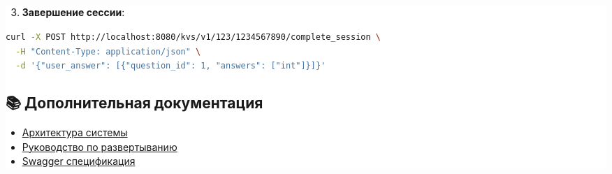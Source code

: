 3. **Завершение сессии**:
```bash
curl -X POST http://localhost:8080/kvs/v1/123/1234567890/complete_session \
  -H "Content-Type: application/json" \
  -d '{"user_answer": [{"question_id": 1, "answers": ["int"]}]}'
```

## 📚 Дополнительная документация

- [Архитектура системы](ARCHITECTURE.md)
- [Руководство по развертыванию](DEPLOYMENT.md)
- [Swagger спецификация](../api/http/public/swagger.json)
